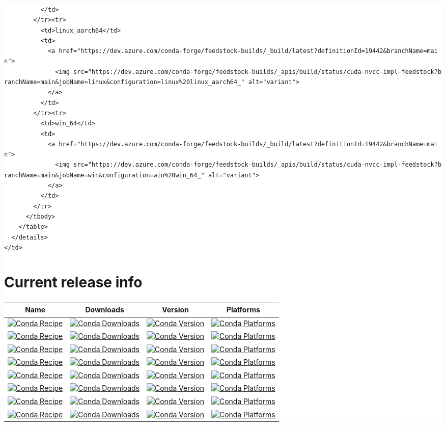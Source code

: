               </td>
            </tr><tr>
              <td>linux_aarch64</td>
              <td>
                <a href="https://dev.azure.com/conda-forge/feedstock-builds/_build/latest?definitionId=19442&branchName=main">
                  <img src="https://dev.azure.com/conda-forge/feedstock-builds/_apis/build/status/cuda-nvcc-impl-feedstock?branchName=main&jobName=linux&configuration=linux%20linux_aarch64_" alt="variant">
                </a>
              </td>
            </tr><tr>
              <td>win_64</td>
              <td>
                <a href="https://dev.azure.com/conda-forge/feedstock-builds/_build/latest?definitionId=19442&branchName=main">
                  <img src="https://dev.azure.com/conda-forge/feedstock-builds/_apis/build/status/cuda-nvcc-impl-feedstock?branchName=main&jobName=win&configuration=win%20win_64_" alt="variant">
                </a>
              </td>
            </tr>
          </tbody>
        </table>
      </details>
    </td>
  </tr>
</table>

Current release info
====================

| Name | Downloads | Version | Platforms |
| --- | --- | --- | --- |
| [![Conda Recipe](https://img.shields.io/badge/recipe-cuda--crt--dev__linux--64-green.svg)](https://anaconda.org/conda-forge/cuda-crt-dev_linux-64) | [![Conda Downloads](https://img.shields.io/conda/dn/conda-forge/cuda-crt-dev_linux-64.svg)](https://anaconda.org/conda-forge/cuda-crt-dev_linux-64) | [![Conda Version](https://img.shields.io/conda/vn/conda-forge/cuda-crt-dev_linux-64.svg)](https://anaconda.org/conda-forge/cuda-crt-dev_linux-64) | [![Conda Platforms](https://img.shields.io/conda/pn/conda-forge/cuda-crt-dev_linux-64.svg)](https://anaconda.org/conda-forge/cuda-crt-dev_linux-64) |
| [![Conda Recipe](https://img.shields.io/badge/recipe-cuda--crt--tools-green.svg)](https://anaconda.org/conda-forge/cuda-crt-tools) | [![Conda Downloads](https://img.shields.io/conda/dn/conda-forge/cuda-crt-tools.svg)](https://anaconda.org/conda-forge/cuda-crt-tools) | [![Conda Version](https://img.shields.io/conda/vn/conda-forge/cuda-crt-tools.svg)](https://anaconda.org/conda-forge/cuda-crt-tools) | [![Conda Platforms](https://img.shields.io/conda/pn/conda-forge/cuda-crt-tools.svg)](https://anaconda.org/conda-forge/cuda-crt-tools) |
| [![Conda Recipe](https://img.shields.io/badge/recipe-cuda--nvcc--dev__linux--64-green.svg)](https://anaconda.org/conda-forge/cuda-nvcc-dev_linux-64) | [![Conda Downloads](https://img.shields.io/conda/dn/conda-forge/cuda-nvcc-dev_linux-64.svg)](https://anaconda.org/conda-forge/cuda-nvcc-dev_linux-64) | [![Conda Version](https://img.shields.io/conda/vn/conda-forge/cuda-nvcc-dev_linux-64.svg)](https://anaconda.org/conda-forge/cuda-nvcc-dev_linux-64) | [![Conda Platforms](https://img.shields.io/conda/pn/conda-forge/cuda-nvcc-dev_linux-64.svg)](https://anaconda.org/conda-forge/cuda-nvcc-dev_linux-64) |
| [![Conda Recipe](https://img.shields.io/badge/recipe-cuda--nvcc--impl-green.svg)](https://anaconda.org/conda-forge/cuda-nvcc-impl) | [![Conda Downloads](https://img.shields.io/conda/dn/conda-forge/cuda-nvcc-impl.svg)](https://anaconda.org/conda-forge/cuda-nvcc-impl) | [![Conda Version](https://img.shields.io/conda/vn/conda-forge/cuda-nvcc-impl.svg)](https://anaconda.org/conda-forge/cuda-nvcc-impl) | [![Conda Platforms](https://img.shields.io/conda/pn/conda-forge/cuda-nvcc-impl.svg)](https://anaconda.org/conda-forge/cuda-nvcc-impl) |
| [![Conda Recipe](https://img.shields.io/badge/recipe-cuda--nvcc--tools-green.svg)](https://anaconda.org/conda-forge/cuda-nvcc-tools) | [![Conda Downloads](https://img.shields.io/conda/dn/conda-forge/cuda-nvcc-tools.svg)](https://anaconda.org/conda-forge/cuda-nvcc-tools) | [![Conda Version](https://img.shields.io/conda/vn/conda-forge/cuda-nvcc-tools.svg)](https://anaconda.org/conda-forge/cuda-nvcc-tools) | [![Conda Platforms](https://img.shields.io/conda/pn/conda-forge/cuda-nvcc-tools.svg)](https://anaconda.org/conda-forge/cuda-nvcc-tools) |
| [![Conda Recipe](https://img.shields.io/badge/recipe-cuda--nvvm--dev__linux--64-green.svg)](https://anaconda.org/conda-forge/cuda-nvvm-dev_linux-64) | [![Conda Downloads](https://img.shields.io/conda/dn/conda-forge/cuda-nvvm-dev_linux-64.svg)](https://anaconda.org/conda-forge/cuda-nvvm-dev_linux-64) | [![Conda Version](https://img.shields.io/conda/vn/conda-forge/cuda-nvvm-dev_linux-64.svg)](https://anaconda.org/conda-forge/cuda-nvvm-dev_linux-64) | [![Conda Platforms](https://img.shields.io/conda/pn/conda-forge/cuda-nvvm-dev_linux-64.svg)](https://anaconda.org/conda-forge/cuda-nvvm-dev_linux-64) |
| [![Conda Recipe](https://img.shields.io/badge/recipe-cuda--nvvm--impl-green.svg)](https://anaconda.org/conda-forge/cuda-nvvm-impl) | [![Conda Downloads](https://img.shields.io/conda/dn/conda-forge/cuda-nvvm-impl.svg)](https://anaconda.org/conda-forge/cuda-nvvm-impl) | [![Conda Version](https://img.shields.io/conda/vn/conda-forge/cuda-nvvm-impl.svg)](https://anaconda.org/conda-forge/cuda-nvvm-impl) | [![Conda Platforms](https://img.shields.io/conda/pn/conda-forge/cuda-nvvm-impl.svg)](https://anaconda.org/conda-forge/cuda-nvvm-impl) |
| [![Conda Recipe](https://img.shields.io/badge/recipe-cuda--nvvm--tools-green.svg)](https://anaconda.org/conda-forge/cuda-nvvm-tools) | [![Conda Downloads](https://img.shields.io/conda/dn/conda-forge/cuda-nvvm-tools.svg)](https://anaconda.org/conda-forge/cuda-nvvm-tools) | [![Conda Version](https://img.shields.io/conda/vn/conda-forge/cuda-nvvm-tools.svg)](https://anaconda.org/conda-forge/cuda-nvvm-tools) | [![Conda Platforms](https://img.shields.io/conda/pn/conda-forge/cuda-nvvm-tools.svg)](https://anaconda.org/conda-forge/cuda-nvvm-tools) |